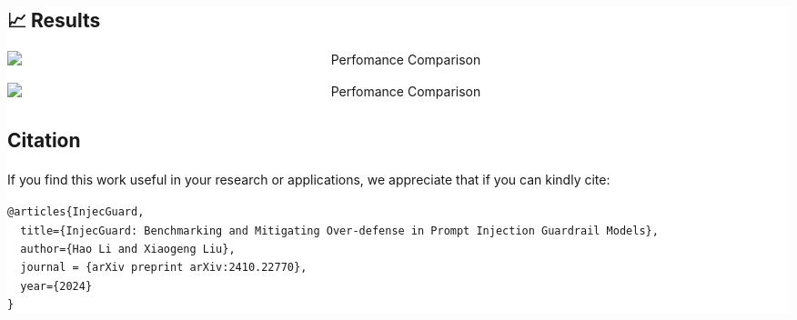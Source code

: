 ## 📈 Results

<p align="center" width="100%">
<a target="_blank"><img src="assets/Results.png" alt="Perfomance Comparison" style="width: 100%; min-width: 200px; display: block; margin: auto;"></a>
</p>

<p align="center" width="100%">
<a target="_blank"><img src="assets/visualization_concat.png" alt="Perfomance Comparison" style="width: 100%; min-width: 200px; display: block; margin: auto;"></a>
</p>

## Citation

If you find this work useful in your research or applications, we appreciate that if you can kindly cite:
```
@articles{InjecGuard,
  title={InjecGuard: Benchmarking and Mitigating Over-defense in Prompt Injection Guardrail Models},
  author={Hao Li and Xiaogeng Liu},
  journal = {arXiv preprint arXiv:2410.22770},
  year={2024}
}
```
